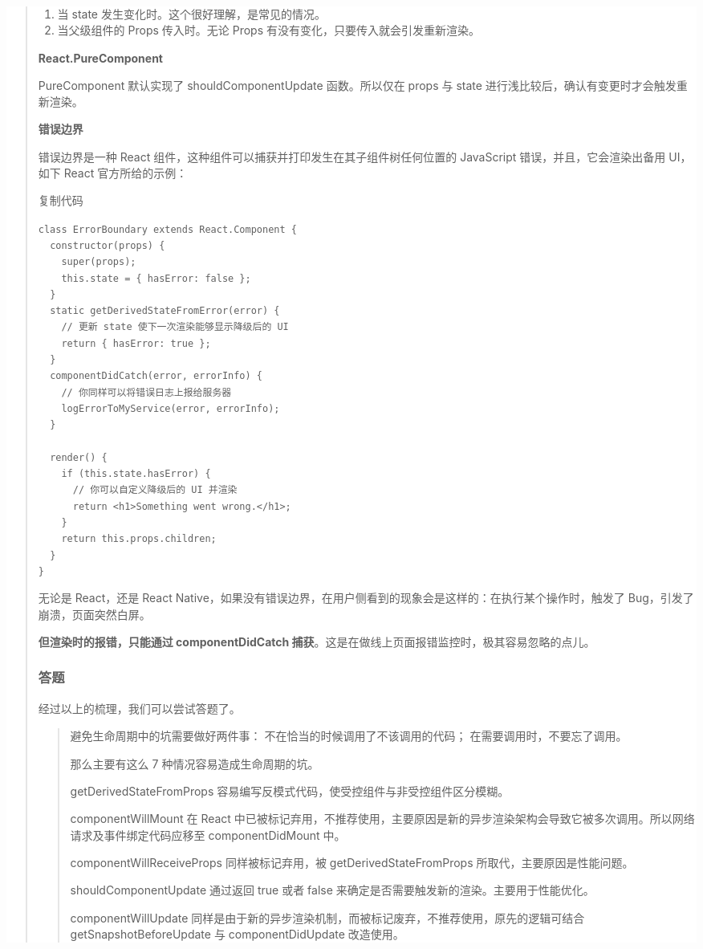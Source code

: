 > 1. 当 state 发生变化时。这个很好理解，是常见的情况。
> 2. 当父级组件的 Props 传入时。无论 Props 有没有变化，只要传入就会引发重新渲染。
>
> **React.PureComponent**
>
> PureComponent 默认实现了 shouldComponentUpdate 函数。所以仅在 props 与 state 进行浅比较后，确认有变更时才会触发重新渲染。
>
> **错误边界**
>
> 错误边界是一种 React 组件，这种组件可以捕获并打印发生在其子组件树任何位置的 JavaScript 错误，并且，它会渲染出备用 UI，如下 React 官方所给的示例：
>
> 复制代码
>
> ```
> class ErrorBoundary extends React.Component {
>   constructor(props) {
>     super(props);
>     this.state = { hasError: false };
>   }
>   static getDerivedStateFromError(error) {
>     // 更新 state 使下一次渲染能够显示降级后的 UI
>     return { hasError: true };
>   }
>   componentDidCatch(error, errorInfo) {
>     // 你同样可以将错误日志上报给服务器
>     logErrorToMyService(error, errorInfo);
>   }
> 
>   render() {
>     if (this.state.hasError) {
>       // 你可以自定义降级后的 UI 并渲染
>       return <h1>Something went wrong.</h1>;
>     }
>     return this.props.children; 
>   }
> }
> ```
>
> 无论是 React，还是 React Native，如果没有错误边界，在用户侧看到的现象会是这样的：在执行某个操作时，触发了 Bug，引发了崩溃，页面突然白屏。
>
> **但渲染时的报错，只能通过 componentDidCatch 捕获**。这是在做线上页面报错监控时，极其容易忽略的点儿。
>
> ### 答题
>
> 经过以上的梳理，我们可以尝试答题了。
>
> > 避免生命周期中的坑需要做好两件事：
> >  不在恰当的时候调用了不该调用的代码；
> >  在需要调用时，不要忘了调用。
> >
> > 那么主要有这么 7 种情况容易造成生命周期的坑。
> >
> > getDerivedStateFromProps 容易编写反模式代码，使受控组件与非受控组件区分模糊。
> >
> > componentWillMount 在 React 中已被标记弃用，不推荐使用，主要原因是新的异步渲染架构会导致它被多次调用。所以网络请求及事件绑定代码应移至 componentDidMount 中。
> >
> > componentWillReceiveProps 同样被标记弃用，被 getDerivedStateFromProps 所取代，主要原因是性能问题。
> >
> > shouldComponentUpdate 通过返回 true 或者 false 来确定是否需要触发新的渲染。主要用于性能优化。
> >
> > componentWillUpdate 同样是由于新的异步渲染机制，而被标记废弃，不推荐使用，原先的逻辑可结合 getSnapshotBeforeUpdate 与 componentDidUpdate 改造使用。
> >
